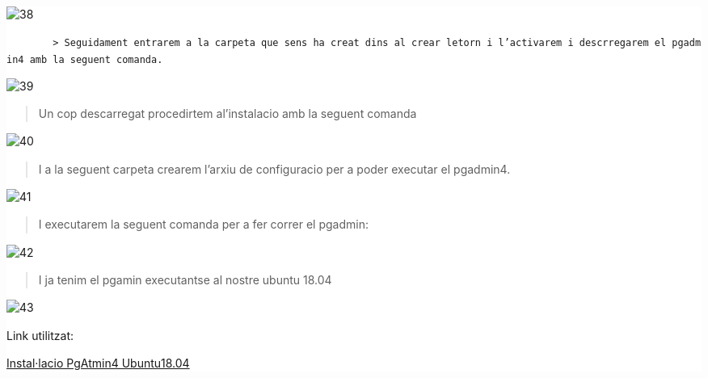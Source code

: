![38](img/38.png)

			> Seguidament entrarem a la carpeta que sens ha creat dins al crear letorn i l’activarem i descrregarem el pgadmin4 amb la seguent comanda.

![39](img/39.png)

>Un cop descarregat procedirtem al’instalacio amb la seguent comanda

![40](img/40.png)

> I a la seguent carpeta crearem l’arxiu de configuracio per a poder
> executar el pgadmin4.

![41](img/41.png)

> I executarem la seguent comanda per a fer correr el pgadmin:

![42](img/42.png)

> I ja tenim el pgamin executantse al nostre ubuntu 18.04

![43](img\43.png)



Link utilitzat:

[Instal·lacio PgAtmin4 Ubuntu18.04](<https://linuxhint.com/install-pgadmin4-ubuntu/>)

